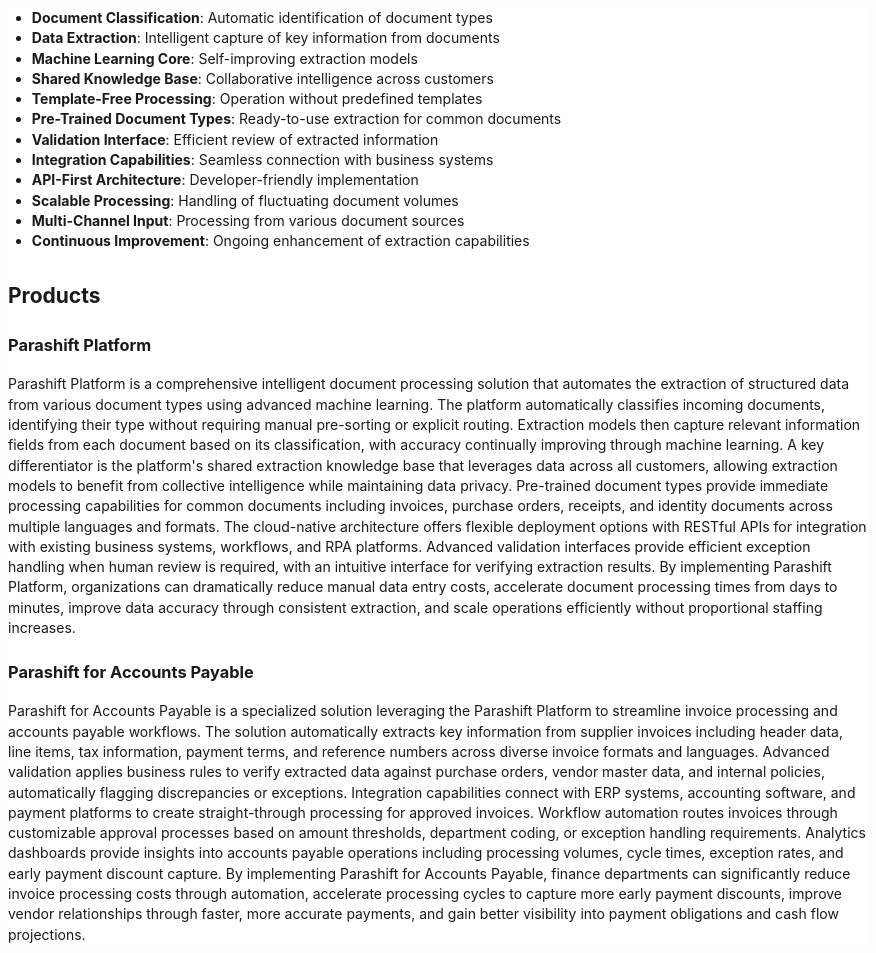 - **Document Classification**: Automatic identification of document types
- **Data Extraction**: Intelligent capture of key information from documents
- **Machine Learning Core**: Self-improving extraction models
- **Shared Knowledge Base**: Collaborative intelligence across customers
- **Template-Free Processing**: Operation without predefined templates
- **Pre-Trained Document Types**: Ready-to-use extraction for common documents
- **Validation Interface**: Efficient review of extracted information
- **Integration Capabilities**: Seamless connection with business systems
- **API-First Architecture**: Developer-friendly implementation
- **Scalable Processing**: Handling of fluctuating document volumes
- **Multi-Channel Input**: Processing from various document sources
- **Continuous Improvement**: Ongoing enhancement of extraction capabilities

## Products

### Parashift Platform

Parashift Platform is a comprehensive intelligent document processing solution that automates the extraction of structured data from various document types using advanced machine learning. The platform automatically classifies incoming documents, identifying their type without requiring manual pre-sorting or explicit routing. Extraction models then capture relevant information fields from each document based on its classification, with accuracy continually improving through machine learning. A key differentiator is the platform's shared extraction knowledge base that leverages data across all customers, allowing extraction models to benefit from collective intelligence while maintaining data privacy. Pre-trained document types provide immediate processing capabilities for common documents including invoices, purchase orders, receipts, and identity documents across multiple languages and formats. The cloud-native architecture offers flexible deployment options with RESTful APIs for integration with existing business systems, workflows, and RPA platforms. Advanced validation interfaces provide efficient exception handling when human review is required, with an intuitive interface for verifying extraction results. By implementing Parashift Platform, organizations can dramatically reduce manual data entry costs, accelerate document processing times from days to minutes, improve data accuracy through consistent extraction, and scale operations efficiently without proportional staffing increases.

### Parashift for Accounts Payable

Parashift for Accounts Payable is a specialized solution leveraging the Parashift Platform to streamline invoice processing and accounts payable workflows. The solution automatically extracts key information from supplier invoices including header data, line items, tax information, payment terms, and reference numbers across diverse invoice formats and languages. Advanced validation applies business rules to verify extracted data against purchase orders, vendor master data, and internal policies, automatically flagging discrepancies or exceptions. Integration capabilities connect with ERP systems, accounting software, and payment platforms to create straight-through processing for approved invoices. Workflow automation routes invoices through customizable approval processes based on amount thresholds, department coding, or exception handling requirements. Analytics dashboards provide insights into accounts payable operations including processing volumes, cycle times, exception rates, and early payment discount capture. By implementing Parashift for Accounts Payable, finance departments can significantly reduce invoice processing costs through automation, accelerate processing cycles to capture more early payment discounts, improve vendor relationships through faster, more accurate payments, and gain better visibility into payment obligations and cash flow projections.
